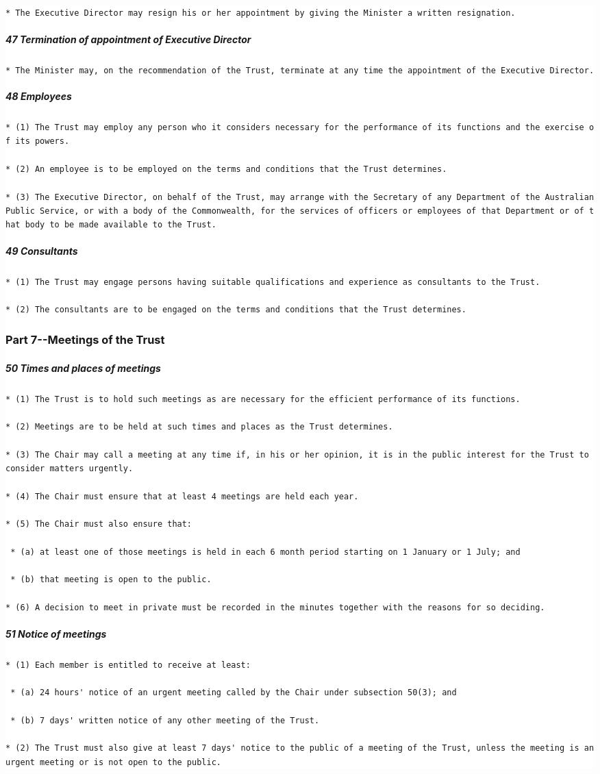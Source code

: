     * The Executive Director may resign his or her appointment by giving the Minister a written resignation. 

##### 47  Termination of appointment of Executive Director

    * The Minister may, on the recommendation of the Trust, terminate at any time the appointment of the Executive Director.

##### 48  Employees

    * (1) The Trust may employ any person who it considers necessary for the performance of its functions and the exercise of its powers.

    * (2) An employee is to be employed on the terms and conditions that the Trust determines.

    * (3) The Executive Director, on behalf of the Trust, may arrange with the Secretary of any Department of the Australian Public Service, or with a body of the Commonwealth, for the services of officers or employees of that Department or of that body to be made available to the Trust.

##### 49  Consultants

    * (1) The Trust may engage persons having suitable qualifications and experience as consultants to the Trust.

    * (2) The consultants are to be engaged on the terms and conditions that the Trust determines.

### Part 7--Meetings of the Trust

##### 50  Times and places of meetings

    * (1) The Trust is to hold such meetings as are necessary for the efficient performance of its functions.

    * (2) Meetings are to be held at such times and places as the Trust determines.

    * (3) The Chair may call a meeting at any time if, in his or her opinion, it is in the public interest for the Trust to consider matters urgently.

    * (4) The Chair must ensure that at least 4 meetings are held each year.

    * (5) The Chair must also ensure that:

     * (a) at least one of those meetings is held in each 6 month period starting on 1 January or 1 July; and

     * (b) that meeting is open to the public.

    * (6) A decision to meet in private must be recorded in the minutes together with the reasons for so deciding.

##### 51  Notice of meetings

    * (1) Each member is entitled to receive at least:

     * (a) 24 hours' notice of an urgent meeting called by the Chair under subsection 50(3); and

     * (b) 7 days' written notice of any other meeting of the Trust.

    * (2) The Trust must also give at least 7 days' notice to the public of a meeting of the Trust, unless the meeting is an urgent meeting or is not open to the public.
